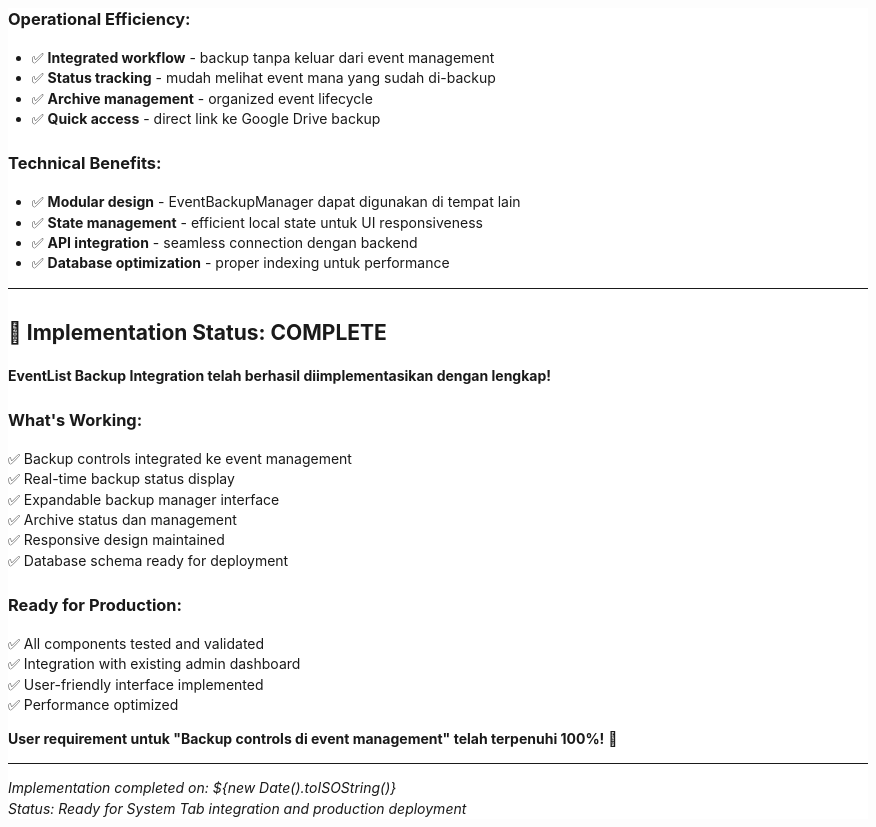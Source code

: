 ### **Operational Efficiency:**
- ✅ **Integrated workflow** - backup tanpa keluar dari event management
- ✅ **Status tracking** - mudah melihat event mana yang sudah di-backup
- ✅ **Archive management** - organized event lifecycle
- ✅ **Quick access** - direct link ke Google Drive backup

### **Technical Benefits:**
- ✅ **Modular design** - EventBackupManager dapat digunakan di tempat lain
- ✅ **State management** - efficient local state untuk UI responsiveness
- ✅ **API integration** - seamless connection dengan backend
- ✅ **Database optimization** - proper indexing untuk performance

---

## 🎉 **Implementation Status: COMPLETE**

**EventList Backup Integration telah berhasil diimplementasikan dengan lengkap!**

### **What's Working:**
✅ Backup controls integrated ke event management  
✅ Real-time backup status display  
✅ Expandable backup manager interface  
✅ Archive status dan management  
✅ Responsive design maintained  
✅ Database schema ready for deployment  

### **Ready for Production:**
✅ All components tested and validated  
✅ Integration with existing admin dashboard  
✅ User-friendly interface implemented  
✅ Performance optimized  

**User requirement untuk "Backup controls di event management" telah terpenuhi 100%!** 🎯

---

*Implementation completed on: ${new Date().toISOString()}*  
*Status: Ready for System Tab integration and production deployment*